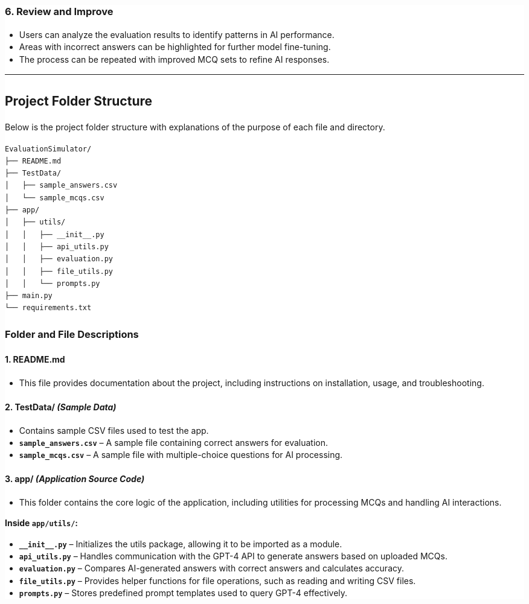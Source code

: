 
### 6. Review and Improve  
- Users can analyze the evaluation results to identify patterns in AI performance.  
- Areas with incorrect answers can be highlighted for further model fine-tuning.  
- The process can be repeated with improved MCQ sets to refine AI responses.  

---
## Project Folder Structure

Below is the project folder structure with explanations of the purpose of each file and directory.

```
EvaluationSimulator/
├── README.md
├── TestData/
│   ├── sample_answers.csv
│   └── sample_mcqs.csv
├── app/
│   ├── utils/
│   │   ├── __init__.py
│   │   ├── api_utils.py
│   │   ├── evaluation.py
│   │   ├── file_utils.py
│   │   └── prompts.py
├── main.py
└── requirements.txt
```

### Folder and File Descriptions

#### 1. **README.md**
   - This file provides documentation about the project, including instructions on installation, usage, and troubleshooting.

#### 2. **TestData/** _(Sample Data)_
   - Contains sample CSV files used to test the app.  
   - **`sample_answers.csv`** – A sample file containing correct answers for evaluation.  
   - **`sample_mcqs.csv`** – A sample file with multiple-choice questions for AI processing.

#### 3. **app/** _(Application Source Code)_
   - This folder contains the core logic of the application, including utilities for processing MCQs and handling AI interactions.

   **Inside `app/utils/`:**
   
   - **`__init__.py`** – Initializes the utils package, allowing it to be imported as a module.  
   - **`api_utils.py`** – Handles communication with the GPT-4 API to generate answers based on uploaded MCQs.  
   - **`evaluation.py`** – Compares AI-generated answers with correct answers and calculates accuracy.  
   - **`file_utils.py`** – Provides helper functions for file operations, such as reading and writing CSV files.  
   - **`prompts.py`** – Stores predefined prompt templates used to query GPT-4 effectively.
